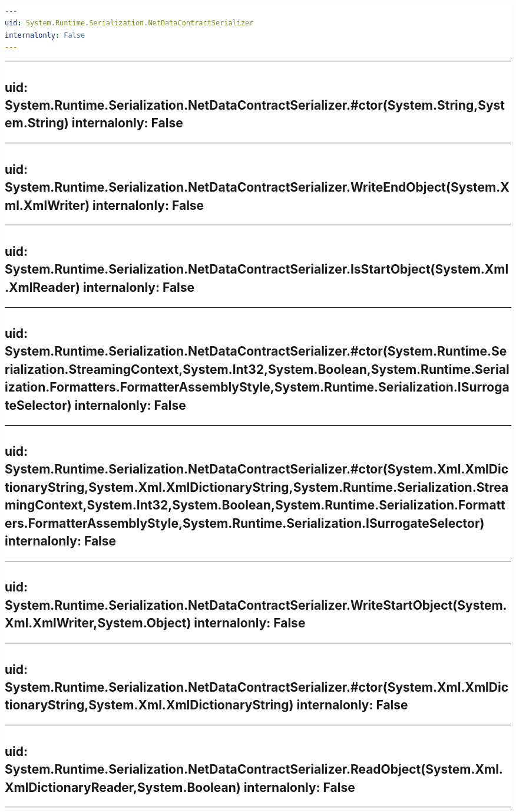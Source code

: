 ```yaml
---
uid: System.Runtime.Serialization.NetDataContractSerializer
internalonly: False
---
```


---
uid: System.Runtime.Serialization.NetDataContractSerializer.#ctor(System.String,System.String)
internalonly: False
---

---
uid: System.Runtime.Serialization.NetDataContractSerializer.WriteEndObject(System.Xml.XmlWriter)
internalonly: False
---

---
uid: System.Runtime.Serialization.NetDataContractSerializer.IsStartObject(System.Xml.XmlReader)
internalonly: False
---

---
uid: System.Runtime.Serialization.NetDataContractSerializer.#ctor(System.Runtime.Serialization.StreamingContext,System.Int32,System.Boolean,System.Runtime.Serialization.Formatters.FormatterAssemblyStyle,System.Runtime.Serialization.ISurrogateSelector)
internalonly: False
---

---
uid: System.Runtime.Serialization.NetDataContractSerializer.#ctor(System.Xml.XmlDictionaryString,System.Xml.XmlDictionaryString,System.Runtime.Serialization.StreamingContext,System.Int32,System.Boolean,System.Runtime.Serialization.Formatters.FormatterAssemblyStyle,System.Runtime.Serialization.ISurrogateSelector)
internalonly: False
---

---
uid: System.Runtime.Serialization.NetDataContractSerializer.WriteStartObject(System.Xml.XmlWriter,System.Object)
internalonly: False
---

---
uid: System.Runtime.Serialization.NetDataContractSerializer.#ctor(System.Xml.XmlDictionaryString,System.Xml.XmlDictionaryString)
internalonly: False
---

---
uid: System.Runtime.Serialization.NetDataContractSerializer.ReadObject(System.Xml.XmlDictionaryReader,System.Boolean)
internalonly: False
---

---